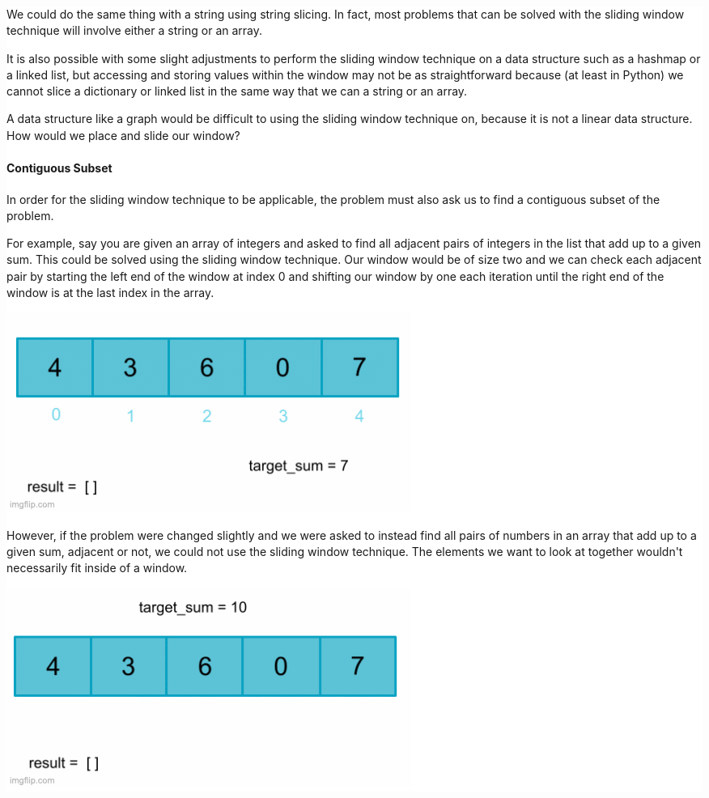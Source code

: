 We could do the same thing with a string using string slicing. In fact, most problems that can be solved with the sliding window technique will involve either a string or an array. 

It is also possible with some slight adjustments to perform the sliding window technique on a data structure such as a hashmap or a linked list, but accessing and storing values within the window may not be as straightforward because (at least in Python) we cannot slice a dictionary or linked list in the same way that we can a string or an array.

A data structure like a graph would be difficult to using the sliding window technique on, because it is not a linear data structure. How would we place and slide our window? 

#### Contiguous Subset
In order for the sliding window technique to be applicable, the problem must also ask us to find a contiguous subset of the problem.

For example, say you are given an array of integers and asked to find all adjacent pairs of integers in the list that add up to a given sum. This could be solved using the sliding window technique. Our window would be of size two and we can check each adjacent pair by starting the left end of the window at index 0 and shifting our window by one each iteration until the right end of the window is at the last index in the array.

![Sliding Window on Adjacent Pair Sum Problem Animation](./images/sliding-integer-adjacent-pair-sum.gif)


However, if the problem were changed slightly and we were asked to instead find all  pairs of numbers in an array that add up to a given sum, adjacent or not, we could not use the sliding window technique. The elements we want to look at together wouldn't necessarily fit inside of a window.

![Sliding Window on Non-Adjacent Pair Sum Problem Animation](./images/sliding-integer-nonadjacent-pair-sum.gif)
